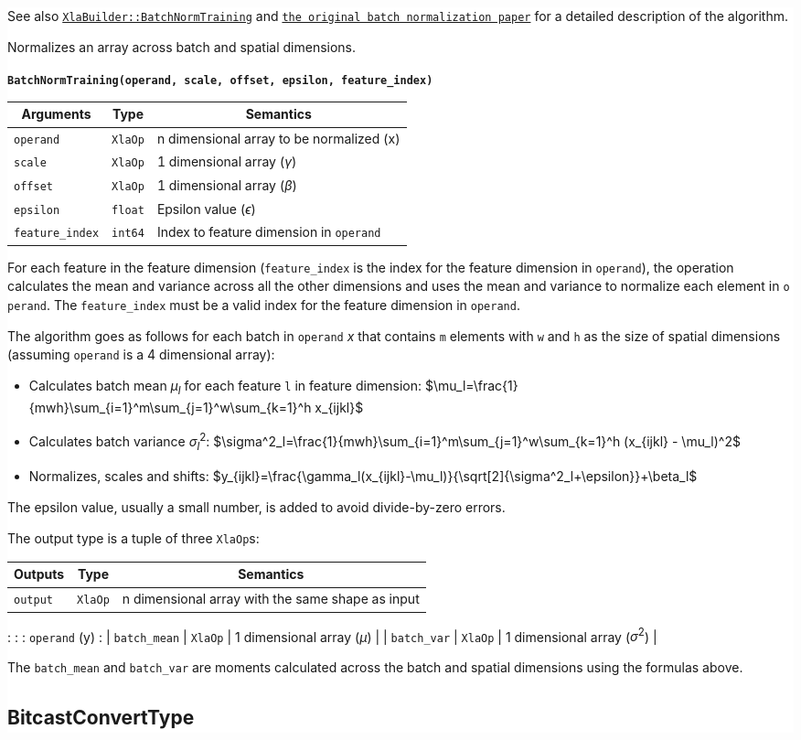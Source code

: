 See also
[`XlaBuilder::BatchNormTraining`](https://github.com/openxla/xla/tree/main/xla/client/xla_builder.h)
and [`the original batch normalization paper`](https://arxiv.org/abs/1502.03167)
for a detailed description of the algorithm.

Normalizes an array across batch and spatial dimensions.

<b> `BatchNormTraining(operand, scale, offset, epsilon, feature_index)` </b>

Arguments       | Type    | Semantics
--------------- | ------- | ----------------------------------------
`operand`       | `XlaOp` | n dimensional array to be normalized (x)
`scale`         | `XlaOp` | 1 dimensional array ($\gamma$)
`offset`        | `XlaOp` | 1 dimensional array ($\beta$)
`epsilon`       | `float` | Epsilon value ($\epsilon$)
`feature_index` | `int64` | Index to feature dimension in `operand`

For each feature in the feature dimension (`feature_index` is the index for the
feature dimension in `operand`), the operation calculates the mean and variance
across all the other dimensions and uses the mean and variance to normalize each
element in `operand`. The `feature_index` must be a valid index for the feature
dimension in `operand`.

The algorithm goes as follows for each batch in `operand` $x$ that contains `m`
elements with `w` and `h` as the size of spatial dimensions (assuming `operand`
is a 4 dimensional array):

-   Calculates batch mean $\mu_l$ for each feature `l` in feature dimension:
    $\mu_l=\frac{1}{mwh}\sum_{i=1}^m\sum_{j=1}^w\sum_{k=1}^h x_{ijkl}$

-   Calculates batch variance $\sigma^2_l$:
    $\sigma^2_l=\frac{1}{mwh}\sum_{i=1}^m\sum_{j=1}^w\sum_{k=1}^h (x_{ijkl} -
    \mu_l)^2$

-   Normalizes, scales and shifts:
    $y_{ijkl}=\frac{\gamma_l(x_{ijkl}-\mu_l)}{\sqrt[2]{\sigma^2_l+\epsilon}}+\beta_l$

The epsilon value, usually a small number, is added to avoid divide-by-zero errors.

The output type is a tuple of three `XlaOp`s:

| Outputs      | Type    | Semantics                                        |
| ------------ | ------- | ------------------------------------------------ |
| `output`     | `XlaOp` | n dimensional array with the same shape as input |
:              :         : `operand` (y)                                    :
| `batch_mean` | `XlaOp` | 1 dimensional array ($\mu$)                      |
| `batch_var`  | `XlaOp` | 1 dimensional array ($\sigma^2$)                 |

The `batch_mean` and `batch_var` are moments calculated across the batch and
spatial dimensions using the formulas above.

## BitcastConvertType
